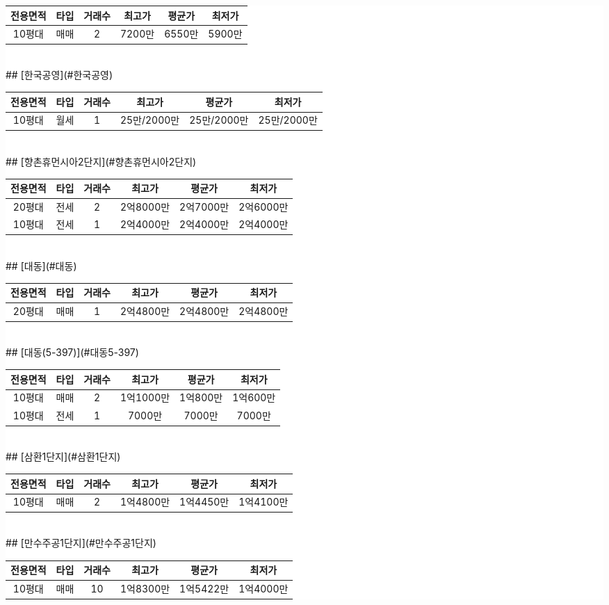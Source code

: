 |전용면적|타입|거래수|최고가|평균가|최저가|
|:---:|:---:|:---:|:---:|:---:|:---:|
|10평대|<span class="deal-type-1">매매</span>|2|7200만|6550만|5900만|

<br/>
## [한국공영](#한국공영)

|전용면적|타입|거래수|최고가|평균가|최저가|
|:---:|:---:|:---:|:---:|:---:|:---:|
|10평대|<span class="deal-type-3">월세</span>|1|25만/2000만|25만/2000만|25만/2000만|

<br/>
## [향촌휴먼시아2단지](#향촌휴먼시아2단지)

|전용면적|타입|거래수|최고가|평균가|최저가|
|:---:|:---:|:---:|:---:|:---:|:---:|
|20평대|<span class="deal-type-2">전세</span>|2|2억8000만|2억7000만|2억6000만|
|10평대|<span class="deal-type-2">전세</span>|1|2억4000만|2억4000만|2억4000만|

<br/>
## [대동](#대동)

|전용면적|타입|거래수|최고가|평균가|최저가|
|:---:|:---:|:---:|:---:|:---:|:---:|
|20평대|<span class="deal-type-1">매매</span>|1|2억4800만|2억4800만|2억4800만|

<br/>
## [대동(5-397)](#대동5-397)

|전용면적|타입|거래수|최고가|평균가|최저가|
|:---:|:---:|:---:|:---:|:---:|:---:|
|10평대|<span class="deal-type-1">매매</span>|2|1억1000만|1억800만|1억600만|
|10평대|<span class="deal-type-2">전세</span>|1|7000만|7000만|7000만|

<br/>
## [삼환1단지](#삼환1단지)

|전용면적|타입|거래수|최고가|평균가|최저가|
|:---:|:---:|:---:|:---:|:---:|:---:|
|10평대|<span class="deal-type-1">매매</span>|2|1억4800만|1억4450만|1억4100만|

<br/>
## [만수주공1단지](#만수주공1단지)

|전용면적|타입|거래수|최고가|평균가|최저가|
|:---:|:---:|:---:|:---:|:---:|:---:|
|10평대|<span class="deal-type-1">매매</span>|10|1억8300만|1억5422만|1억4000만|
